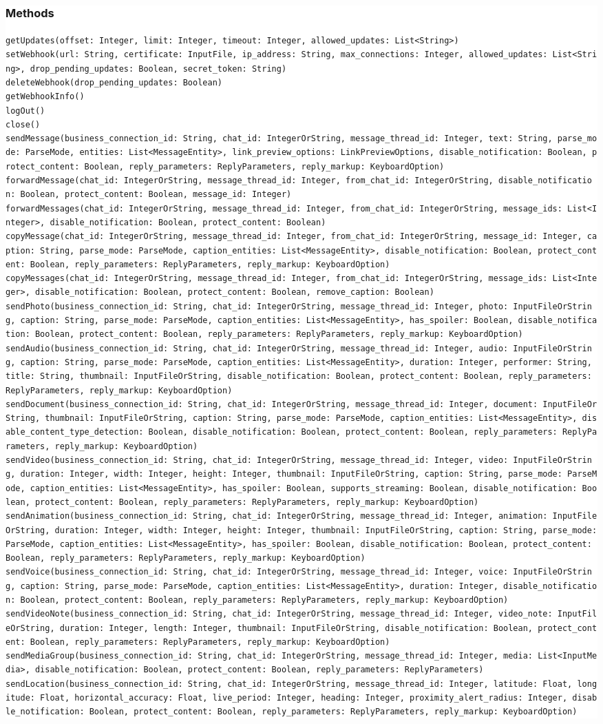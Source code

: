 ### Methods
    getUpdates(offset: Integer, limit: Integer, timeout: Integer, allowed_updates: List<String>)
    setWebhook(url: String, certificate: InputFile, ip_address: String, max_connections: Integer, allowed_updates: List<String>, drop_pending_updates: Boolean, secret_token: String)
    deleteWebhook(drop_pending_updates: Boolean)
    getWebhookInfo()
    logOut()
    close()
    sendMessage(business_connection_id: String, chat_id: IntegerOrString, message_thread_id: Integer, text: String, parse_mode: ParseMode, entities: List<MessageEntity>, link_preview_options: LinkPreviewOptions, disable_notification: Boolean, protect_content: Boolean, reply_parameters: ReplyParameters, reply_markup: KeyboardOption)
    forwardMessage(chat_id: IntegerOrString, message_thread_id: Integer, from_chat_id: IntegerOrString, disable_notification: Boolean, protect_content: Boolean, message_id: Integer)
    forwardMessages(chat_id: IntegerOrString, message_thread_id: Integer, from_chat_id: IntegerOrString, message_ids: List<Integer>, disable_notification: Boolean, protect_content: Boolean)
    copyMessage(chat_id: IntegerOrString, message_thread_id: Integer, from_chat_id: IntegerOrString, message_id: Integer, caption: String, parse_mode: ParseMode, caption_entities: List<MessageEntity>, disable_notification: Boolean, protect_content: Boolean, reply_parameters: ReplyParameters, reply_markup: KeyboardOption)
    copyMessages(chat_id: IntegerOrString, message_thread_id: Integer, from_chat_id: IntegerOrString, message_ids: List<Integer>, disable_notification: Boolean, protect_content: Boolean, remove_caption: Boolean)
    sendPhoto(business_connection_id: String, chat_id: IntegerOrString, message_thread_id: Integer, photo: InputFileOrString, caption: String, parse_mode: ParseMode, caption_entities: List<MessageEntity>, has_spoiler: Boolean, disable_notification: Boolean, protect_content: Boolean, reply_parameters: ReplyParameters, reply_markup: KeyboardOption)
    sendAudio(business_connection_id: String, chat_id: IntegerOrString, message_thread_id: Integer, audio: InputFileOrString, caption: String, parse_mode: ParseMode, caption_entities: List<MessageEntity>, duration: Integer, performer: String, title: String, thumbnail: InputFileOrString, disable_notification: Boolean, protect_content: Boolean, reply_parameters: ReplyParameters, reply_markup: KeyboardOption)
    sendDocument(business_connection_id: String, chat_id: IntegerOrString, message_thread_id: Integer, document: InputFileOrString, thumbnail: InputFileOrString, caption: String, parse_mode: ParseMode, caption_entities: List<MessageEntity>, disable_content_type_detection: Boolean, disable_notification: Boolean, protect_content: Boolean, reply_parameters: ReplyParameters, reply_markup: KeyboardOption)
    sendVideo(business_connection_id: String, chat_id: IntegerOrString, message_thread_id: Integer, video: InputFileOrString, duration: Integer, width: Integer, height: Integer, thumbnail: InputFileOrString, caption: String, parse_mode: ParseMode, caption_entities: List<MessageEntity>, has_spoiler: Boolean, supports_streaming: Boolean, disable_notification: Boolean, protect_content: Boolean, reply_parameters: ReplyParameters, reply_markup: KeyboardOption)
    sendAnimation(business_connection_id: String, chat_id: IntegerOrString, message_thread_id: Integer, animation: InputFileOrString, duration: Integer, width: Integer, height: Integer, thumbnail: InputFileOrString, caption: String, parse_mode: ParseMode, caption_entities: List<MessageEntity>, has_spoiler: Boolean, disable_notification: Boolean, protect_content: Boolean, reply_parameters: ReplyParameters, reply_markup: KeyboardOption)
    sendVoice(business_connection_id: String, chat_id: IntegerOrString, message_thread_id: Integer, voice: InputFileOrString, caption: String, parse_mode: ParseMode, caption_entities: List<MessageEntity>, duration: Integer, disable_notification: Boolean, protect_content: Boolean, reply_parameters: ReplyParameters, reply_markup: KeyboardOption)
    sendVideoNote(business_connection_id: String, chat_id: IntegerOrString, message_thread_id: Integer, video_note: InputFileOrString, duration: Integer, length: Integer, thumbnail: InputFileOrString, disable_notification: Boolean, protect_content: Boolean, reply_parameters: ReplyParameters, reply_markup: KeyboardOption)
    sendMediaGroup(business_connection_id: String, chat_id: IntegerOrString, message_thread_id: Integer, media: List<InputMedia>, disable_notification: Boolean, protect_content: Boolean, reply_parameters: ReplyParameters)
    sendLocation(business_connection_id: String, chat_id: IntegerOrString, message_thread_id: Integer, latitude: Float, longitude: Float, horizontal_accuracy: Float, live_period: Integer, heading: Integer, proximity_alert_radius: Integer, disable_notification: Boolean, protect_content: Boolean, reply_parameters: ReplyParameters, reply_markup: KeyboardOption)